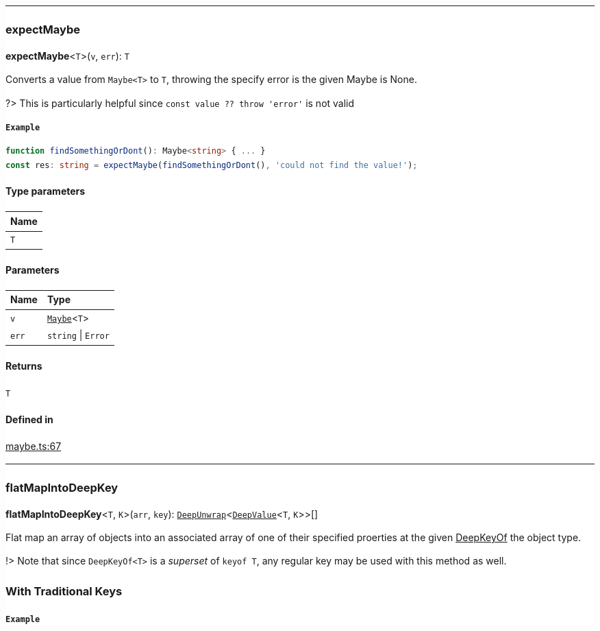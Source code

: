 ___

### expectMaybe

**expectMaybe**<`T`\>(`v`, `err`): `T`

Converts a value from `Maybe<T>` to `T`, throwing the specify error is the given Maybe is None.

?> This is particularly helpful since `const value ?? throw 'error'` is not valid

**`Example`**

```ts
function findSomethingOrDont(): Maybe<string> { ... }
const res: string = expectMaybe(findSomethingOrDont(), 'could not find the value!');
```

#### Type parameters

| Name |
| :------ |
| `T` |

#### Parameters

| Name | Type |
| :------ | :------ |
| `v` | [`Maybe`](modules.md#maybe)<`T`\> |
| `err` | `string` \| `Error` |

#### Returns

`T`

#### Defined in

[maybe.ts:67](https://github.com/bryx-inc/ts-utils/blob/d2c72ee/src/maybe.ts#L67)

___

### flatMapIntoDeepKey

**flatMapIntoDeepKey**<`T`, `K`\>(`arr`, `key`): [`DeepUnwrap`](modules.md#deepunwrap)<[`DeepValue`](modules.md#deepvalue)<`T`, `K`\>\>[]

Flat map an array of objects into an associated array of one of their specified proerties at the given [DeepKeyOf](modules.md#deepkeyof) the object type.

!> Note that since `DeepKeyOf<T>` is a *superset* of `keyof T`, any regular key may be used with this method as well.

### With Traditional Keys

**`Example`**
